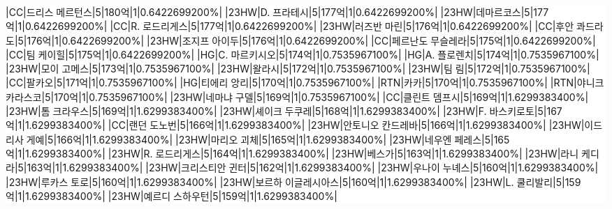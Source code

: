 |CC|드리스 메르턴스|5|180억|1|0.6422699200%|
|23HW|D. 프라테시|5|177억|1|0.6422699200%|
|23HW|데마르코스|5|177억|1|0.6422699200%|
|CC|R. 로드리게스|5|177억|1|0.6422699200%|
|23HW|러즈반 마린|5|176억|1|0.6422699200%|
|CC|후안 콰드라도|5|176억|1|0.6422699200%|
|23HW|조지프 아이두|5|176억|1|0.6422699200%|
|CC|페르난도 무슬레라|5|175억|1|0.6422699200%|
|CC|팀 케이힐|5|175억|1|0.6422699200%|
|HG|C. 마르키시오|5|174억|1|0.7535967100%|
|HG|A. 플로렌치|5|174억|1|0.7535967100%|
|23HW|모이 고메스|5|173억|1|0.7535967100%|
|23HW|왈라시|5|172억|1|0.7535967100%|
|23HW|팀 림|5|172억|1|0.7535967100%|
|CC|팔카오|5|171억|1|0.7535967100%|
|HG|티에리 앙리|5|170억|1|0.7535967100%|
|RTN|카카|5|170억|1|0.7535967100%|
|RTN|야니크 카라스코|5|170억|1|0.7535967100%|
|23HW|네마냐 구델|5|169억|1|0.7535967100%|
|CC|클린트 뎀프시|5|169억|1|1.6299383400%|
|23HW|톰 크라우스|5|169억|1|1.6299383400%|
|23HW|셰이크 두쿠레|5|168억|1|1.6299383400%|
|23HW|F. 바스키로토|5|167억|1|1.6299383400%|
|CC|랜던 도노번|5|166억|1|1.6299383400%|
|23HW|안토니오 칸드레바|5|166억|1|1.6299383400%|
|23HW|이드리사 게예|5|166억|1|1.6299383400%|
|23HW|마리오 괴체|5|165억|1|1.6299383400%|
|23HW|네우엔 페레스|5|165억|1|1.6299383400%|
|23HW|R. 로드리게스|5|164억|1|1.6299383400%|
|23HW|베스가|5|163억|1|1.6299383400%|
|23HW|라니 케디라|5|163억|1|1.6299383400%|
|23HW|크리스티안 귄터|5|162억|1|1.6299383400%|
|23HW|우나이 누녜스|5|160억|1|1.6299383400%|
|23HW|루카스 토로|5|160억|1|1.6299383400%|
|23HW|보르하 이글레시아스|5|160억|1|1.6299383400%|
|23HW|L. 쿨리발리|5|159억|1|1.6299383400%|
|23HW|예르디 스하우턴|5|159억|1|1.6299383400%|